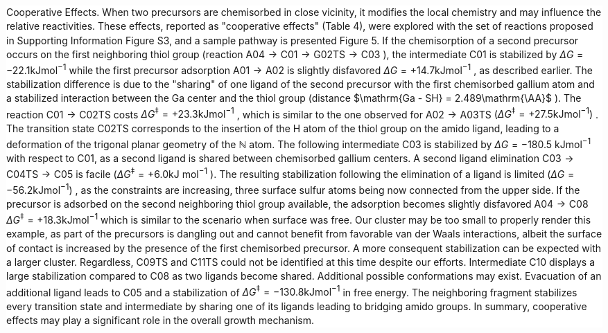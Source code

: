 Cooperative Effects. When two precursors are chemisorbed in close vicinity, it modifies the local chemistry and may influence the relative reactivities. These effects, reported as "cooperative effects" (Table 4), were explored with the set of reactions proposed in Supporting Information Figure S3, and a sample pathway is presented Figure 5. If the chemisorption of a second precursor occurs on the first neighboring thiol group (reaction  $\mathrm{A04\rightarrow C01\rightarrow G02TS\rightarrow C03}$ ), the intermediate C01 is stabilized by  $\Delta G = - 22.1\mathrm{kJ}\mathrm{mol}^{- 1}$  while the first precursor adsorption  $\mathrm{A01\rightarrow A02}$  is slightly disfavored  $\Delta G = +14.7\mathrm{kJ}\mathrm{mol}^{- 1}$ , as described earlier. The stabilization difference is due to the "sharing" of one ligand of the second precursor with the first chemisorbed gallium atom and a stabilized interaction between the Ga center and the thiol group (distance  $\mathrm{Ga - SH} = 2.489\mathrm{\AA}$ ). The reaction  $\mathrm{C01\rightarrow C02TS}$  costs  $\Delta G^{\ddagger} = +23.3\mathrm{kJ}\mathrm{mol}^{- 1}$ , which is similar to the one observed for  $\mathrm{A02\rightarrow A03TS}$ $(\Delta G^{\ddagger} = +27.5\mathrm{kJ}\mathrm{mol}^{- 1})$ . The transition state C02TS corresponds to the insertion of the H atom of the thiol group on the amido ligand, leading to a deformation of the trigonal planar geometry of the  $\mathbb{N}$  atom. The following intermediate C03 is stabilized by  $\Delta G = - 180.5$ $\mathrm{kJ}\mathrm{mol}^{- 1}$  with respect to C01, as a second ligand is shared between chemisorbed gallium centers. A second ligand elimination  $\mathrm{C03\rightarrow C04TS\rightarrow C05}$  is facile  $(\Delta G^{\ddagger} = +6.0\mathrm{kJ}$ $\mathrm{mol}^{- 1}$ ). The resulting stabilization following the elimination of a ligand is limited  $(\Delta G = - 56.2\mathrm{kJ}\mathrm{mol}^{- 1})$ , as the constraints are increasing, three surface sulfur atoms being now connected from the upper side. If the precursor is adsorbed on the second neighboring thiol group available, the adsorption becomes slightly disfavored  $\mathrm{A04\rightarrow C08}$ $\Delta G^{\ddagger} = +18.3\mathrm{kJ}\mathrm{mol}^{- 1}$  which is similar to the scenario when surface was free. Our cluster may be too small to properly render this example, as part of the precursors is dangling out and cannot benefit from favorable van der Waals interactions, albeit the surface of contact is increased by the presence of the first chemisorbed precursor. A more consequent stabilization can be expected with a larger cluster. Regardless, C09TS and C11TS could not be identified at this time despite our efforts. Intermediate C10 displays a large stabilization compared to C08 as two ligands become shared. Additional possible conformations may exist. Evacuation of an additional ligand leads to C05 and a stabilization of  $\Delta G^{\ddagger} = - 130.8\mathrm{kJ}\mathrm{mol}^{- 1}$  in free energy. The neighboring fragment stabilizes every transition state and intermediate by sharing one of its ligands leading to bridging amido groups. In summary, cooperative effects may play a significant role in the overall growth mechanism.
